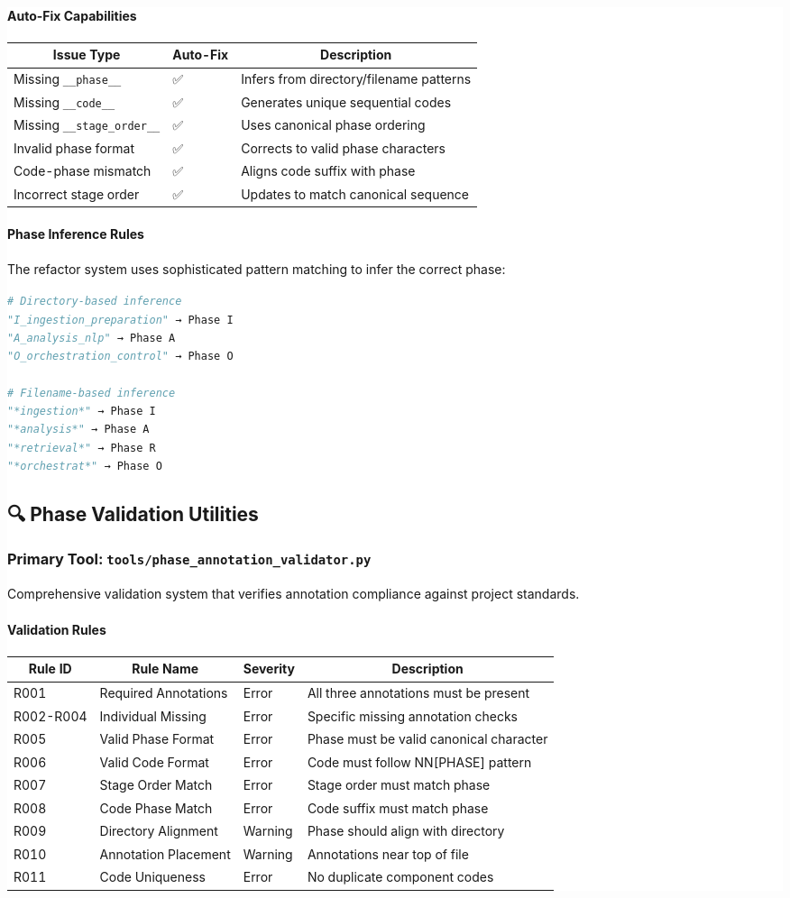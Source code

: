 #### Auto-Fix Capabilities

| Issue Type | Auto-Fix | Description |
|------------|----------|-------------|
| Missing `__phase__` | ✅ | Infers from directory/filename patterns |
| Missing `__code__` | ✅ | Generates unique sequential codes |
| Missing `__stage_order__` | ✅ | Uses canonical phase ordering |
| Invalid phase format | ✅ | Corrects to valid phase characters |
| Code-phase mismatch | ✅ | Aligns code suffix with phase |
| Incorrect stage order | ✅ | Updates to match canonical sequence |

#### Phase Inference Rules

The refactor system uses sophisticated pattern matching to infer the correct phase:

```python
# Directory-based inference
"I_ingestion_preparation" → Phase I
"A_analysis_nlp" → Phase A
"O_orchestration_control" → Phase O

# Filename-based inference  
"*ingestion*" → Phase I
"*analysis*" → Phase A
"*retrieval*" → Phase R
"*orchestrat*" → Phase O
```

## 🔍 Phase Validation Utilities

### Primary Tool: `tools/phase_annotation_validator.py`

Comprehensive validation system that verifies annotation compliance against project standards.

#### Validation Rules

| Rule ID | Rule Name | Severity | Description |
|---------|-----------|----------|-------------|
| R001 | Required Annotations | Error | All three annotations must be present |
| R002-R004 | Individual Missing | Error | Specific missing annotation checks |
| R005 | Valid Phase Format | Error | Phase must be valid canonical character |
| R006 | Valid Code Format | Error | Code must follow NN[PHASE] pattern |
| R007 | Stage Order Match | Error | Stage order must match phase |
| R008 | Code Phase Match | Error | Code suffix must match phase |
| R009 | Directory Alignment | Warning | Phase should align with directory |
| R010 | Annotation Placement | Warning | Annotations near top of file |
| R011 | Code Uniqueness | Error | No duplicate component codes |
